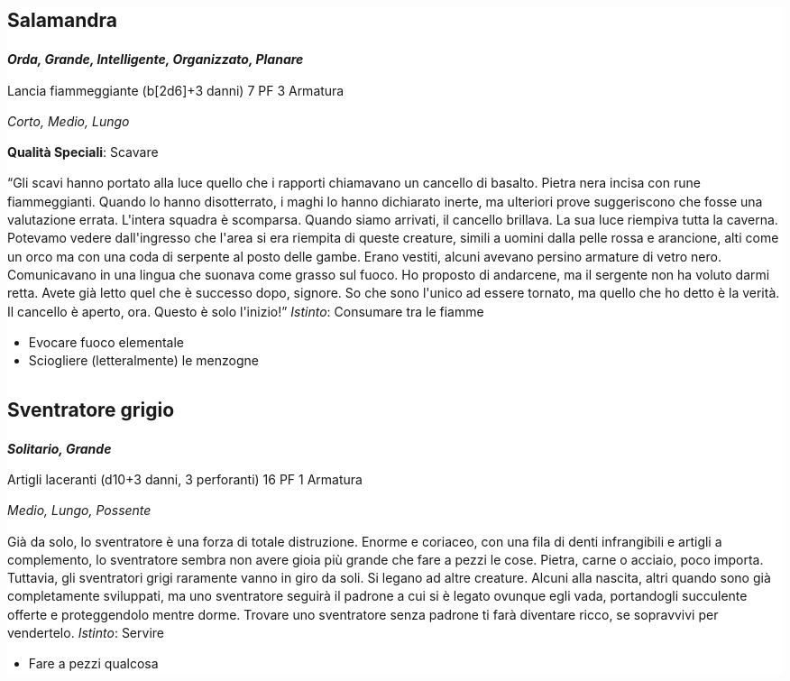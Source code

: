 ## Salamandra

***Orda, Grande, Intelligente, Organizzato, Planare***

Lancia fiammeggiante (b\[2d6\]+3 danni) 7 PF 3 Armatura

*Corto, Medio, Lungo*

**Qualità Speciali**: Scavare

“Gli scavi hanno portato alla luce quello che i rapporti chiamavano un cancello di basalto. Pietra nera incisa con rune fiammeggianti. Quando lo hanno disotterrato, i maghi lo hanno dichiarato inerte, ma ulteriori prove suggeriscono che fosse una valutazione errata. L'intera squadra è scomparsa. Quando siamo arrivati, il cancello brillava. La sua luce riempiva tutta la caverna. Potevamo vedere dall'ingresso che l'area si era riempita di queste creature, simili a uomini dalla pelle rossa e arancione, alti come un orco ma con una coda di serpente al posto delle gambe. Erano vestiti, alcuni avevano persino armature di vetro nero. Comunicavano in una lingua che suonava come grasso sul fuoco. Ho proposto di andarcene, ma il sergente non ha voluto darmi retta. Avete già letto quel che è successo dopo, signore. So che sono l'unico ad essere tornato, ma quello che ho detto è la verità. Il cancello è aperto, ora. Questo è solo l'inizio!” *Istinto*: Consumare tra le fiamme

- Evocare fuoco elementale
- Sciogliere (letteralmente) le menzogne

## Sventratore grigio

***Solitario, Grande***

Artigli laceranti (d10+3 danni, 3 perforanti) 16 PF 1 Armatura

*Medio, Lungo, Possente*

Già da solo, lo sventratore è una forza di totale distruzione. Enorme e coriaceo, con una fila di denti infrangibili e artigli a complemento, lo sventratore sembra non avere gioia più grande che fare a pezzi le cose. Pietra, carne o acciaio, poco importa. Tuttavia, gli sventratori grigi raramente vanno in giro da soli. Si legano ad altre creature. Alcuni alla nascita, altri quando sono già completamente sviluppati, ma uno sventratore seguirà il padrone a cui si è legato ovunque egli vada, portandogli succulente offerte e proteggendolo mentre dorme. Trovare uno sventratore senza padrone ti farà diventare ricco, se sopravvivi per vendertelo. *Istinto*: Servire

- Fare a pezzi qualcosa

